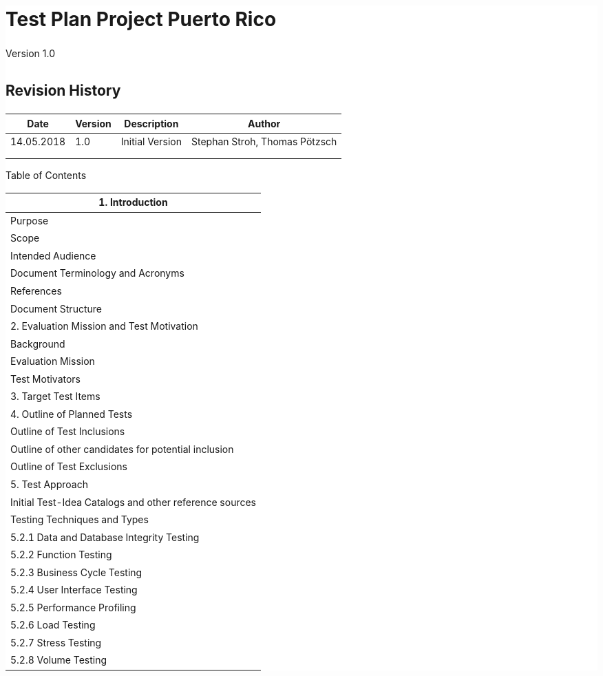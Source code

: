 # Test Plan Project Puerto Rico

Version 1.0

## Revision History

| **Date** | **Version** | **Description** | **Author** |
| --- | --- | --- | --- |
| 14.05.2018 | 1.0 | Initial Version | Stephan Stroh, Thomas Pötzsch |
|   |   |   |   |
|   |   |   |   |

Table of Contents

| 1.        Introduction        |
| --- |
|         Purpose        |
|         Scope        |
|         Intended Audience        |
|         Document Terminology and Acronyms        |
|         References        |
|         Document Structure        |
| 2.        Evaluation Mission and Test Motivation        |
|         Background        |
|         Evaluation Mission        |
|         Test Motivators        |
| 3.        Target Test Items        |
| 4.        Outline of Planned Tests        |
|         Outline of Test Inclusions        |
|         Outline of other candidates for potential inclusion        |
|         Outline of Test Exclusions        |
| 5.        Test Approach        |
|         Initial Test-Idea Catalogs and other reference sources        |
|         Testing Techniques and Types        |
| 5.2.1        Data and Database Integrity Testing        |
| 5.2.2        Function Testing        |
| 5.2.3        Business Cycle Testing        |
| 5.2.4        User Interface Testing        |
| 5.2.5        Performance Profiling        |
| 5.2.6        Load Testing        |
| 5.2.7        Stress Testing        |
| 5.2.8        Volume Testing        |